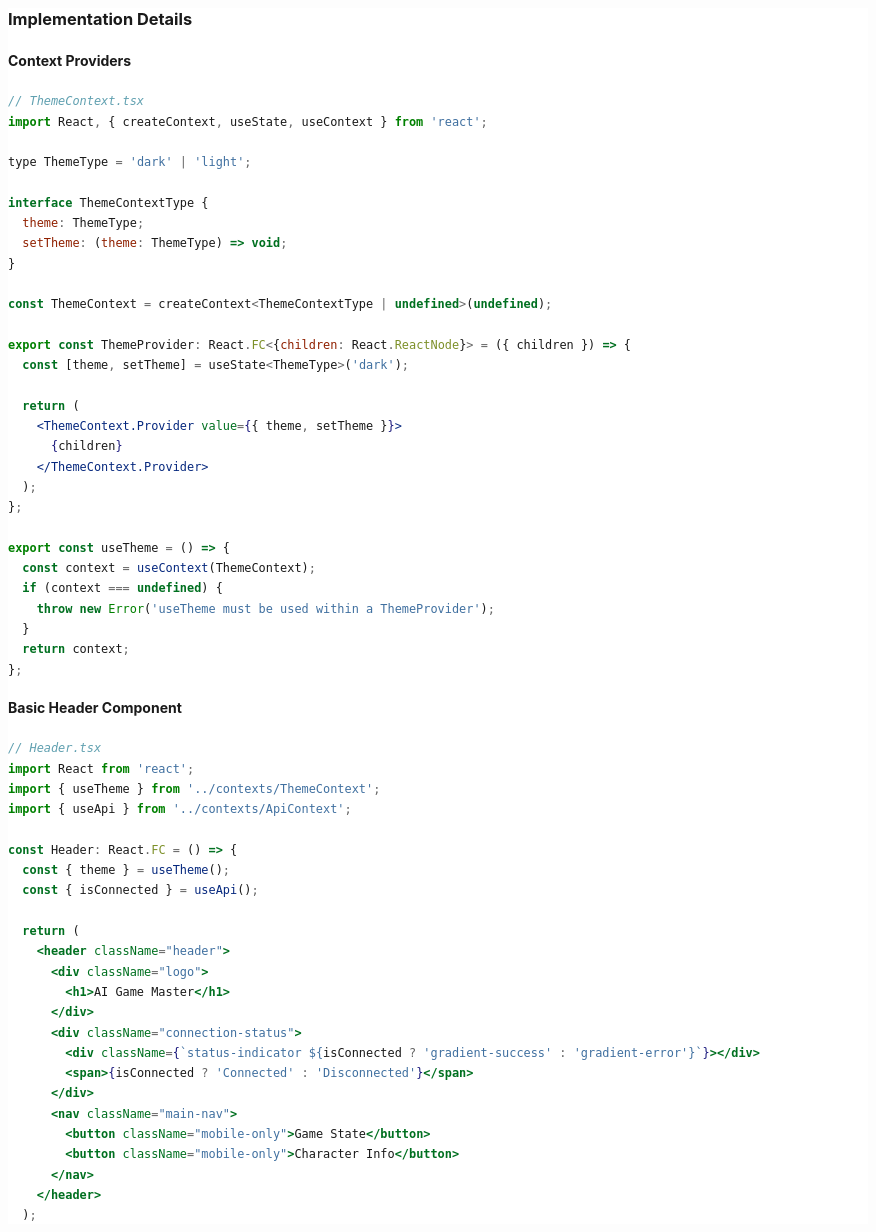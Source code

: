 ### Implementation Details

#### Context Providers

```jsx
// ThemeContext.tsx
import React, { createContext, useState, useContext } from 'react';

type ThemeType = 'dark' | 'light';

interface ThemeContextType {
  theme: ThemeType;
  setTheme: (theme: ThemeType) => void;
}

const ThemeContext = createContext<ThemeContextType | undefined>(undefined);

export const ThemeProvider: React.FC<{children: React.ReactNode}> = ({ children }) => {
  const [theme, setTheme] = useState<ThemeType>('dark');
  
  return (
    <ThemeContext.Provider value={{ theme, setTheme }}>
      {children}
    </ThemeContext.Provider>
  );
};

export const useTheme = () => {
  const context = useContext(ThemeContext);
  if (context === undefined) {
    throw new Error('useTheme must be used within a ThemeProvider');
  }
  return context;
};
```

#### Basic Header Component

```jsx
// Header.tsx
import React from 'react';
import { useTheme } from '../contexts/ThemeContext';
import { useApi } from '../contexts/ApiContext';

const Header: React.FC = () => {
  const { theme } = useTheme();
  const { isConnected } = useApi();
  
  return (
    <header className="header">
      <div className="logo">
        <h1>AI Game Master</h1>
      </div>
      <div className="connection-status">
        <div className={`status-indicator ${isConnected ? 'gradient-success' : 'gradient-error'}`}></div>
        <span>{isConnected ? 'Connected' : 'Disconnected'}</span>
      </div>
      <nav className="main-nav">
        <button className="mobile-only">Game State</button>
        <button className="mobile-only">Character Info</button>
      </nav>
    </header>
  );
```